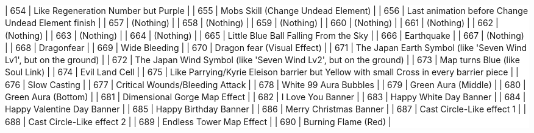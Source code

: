 | 654 | Like Regeneration Number but Purple |
| 655 | Mobs Skill (Change Undead Element) |
| 656 | Last animation before Change Undead Element finish |
| 657 | (Nothing) |
| 658 | (Nothing) |
| 659 | (Nothing) |
| 660 | (Nothing) |
| 661 | (Nothing) |
| 662 | (Nothing) |
| 663 | (Nothing) |
| 664 | (Nothing) |
| 665 | Little Blue Ball Falling From the Sky |
| 666 | Earthquake |
| 667 | (Nothing) |
| 668 | Dragonfear |
| 669 | Wide Bleeding |
| 670 | Dragon fear (Visual Effect) |
| 671 | The Japan Earth Symbol (like 'Seven Wind Lv1', but on the ground) |
| 672 | The Japan Wind Symbol (like 'Seven Wind Lv2', but on the ground) |
| 673 | Map turns Blue (like Soul Link) |
| 674 | Evil Land Cell |
| 675 | Like Parrying/Kyrie Eleison barrier but Yellow with small Cross in every barrier piece |
| 676 | Slow Casting |
| 677 | Critical Wounds/Bleeding Attack |
| 678 | White 99 Aura Bubbles |
| 679 | Green Aura (Middle) |
| 680 | Green Aura (Bottom) |
| 681 | Dimensional Gorge Map Effect |
| 682 | I Love You Banner |
| 683 | Happy White Day Banner |
| 684 | Happy Valentine Day Banner |
| 685 | Happy Birthday Banner |
| 686 | Merry Christmas Banner |
| 687 | Cast Circle-Like effect 1 |
| 688 | Cast Circle-Like effect 2 |
| 689 | Endless Tower Map Effect |
| 690 | Burning Flame (Red) |